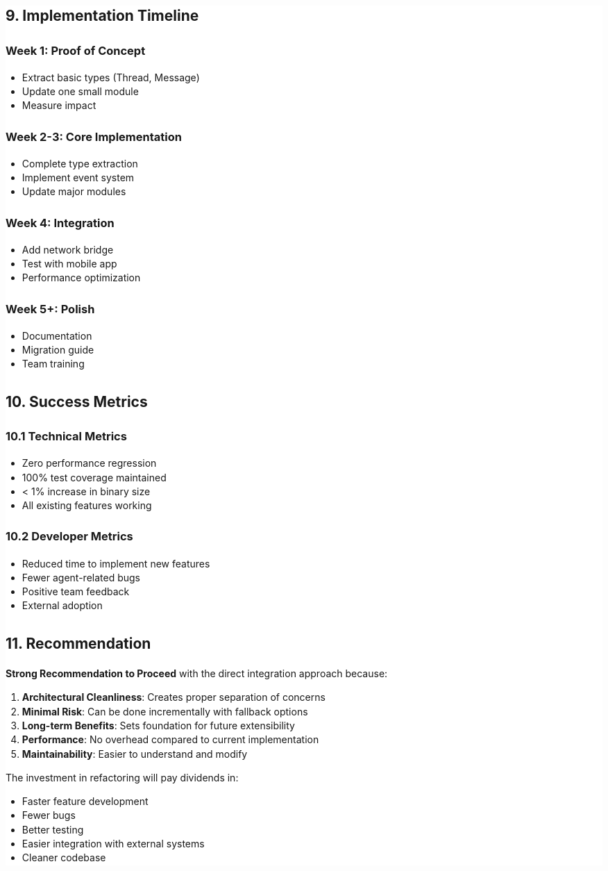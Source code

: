 ## 9. Implementation Timeline

### Week 1: Proof of Concept
- Extract basic types (Thread, Message)
- Update one small module
- Measure impact

### Week 2-3: Core Implementation
- Complete type extraction
- Implement event system
- Update major modules

### Week 4: Integration
- Add network bridge
- Test with mobile app
- Performance optimization

### Week 5+: Polish
- Documentation
- Migration guide
- Team training

## 10. Success Metrics

### 10.1 Technical Metrics
- Zero performance regression
- 100% test coverage maintained
- < 1% increase in binary size
- All existing features working

### 10.2 Developer Metrics
- Reduced time to implement new features
- Fewer agent-related bugs
- Positive team feedback
- External adoption

## 11. Recommendation

**Strong Recommendation to Proceed** with the direct integration approach because:

1. **Architectural Cleanliness**: Creates proper separation of concerns
2. **Minimal Risk**: Can be done incrementally with fallback options
3. **Long-term Benefits**: Sets foundation for future extensibility
4. **Performance**: No overhead compared to current implementation
5. **Maintainability**: Easier to understand and modify

The investment in refactoring will pay dividends in:
- Faster feature development
- Fewer bugs
- Better testing
- Easier integration with external systems
- Cleaner codebase
